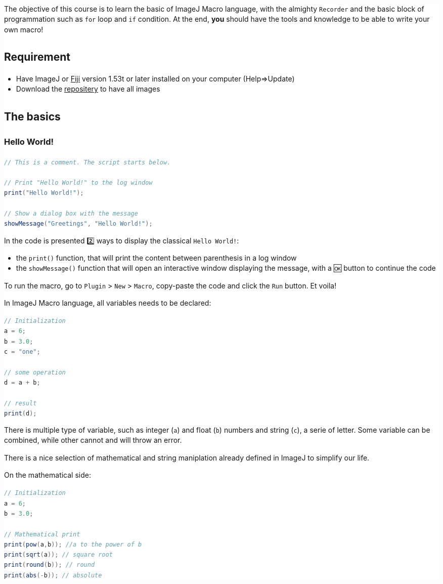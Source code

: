 The objective of this course is to learn the basic of ImageJ Macro language, with the almighty `Recorder` and the basic block of programmation such as `for` loop and `if` condition. At the end, **you** should have the tools and knowledge to be able to write your own macro!

## Requirement
- Have ImageJ or [Fiji](https://fiji.sc/) version 1.53t or later installed on your computer (Help=>Update)
- Download the [repositery](https://github.com/leclercsimon74/2024_Introductory-Course-to-Image-Analysis-in-Life-Science_FiJi/archive/refs/heads/main.zip) to have all images

## The basics
### Hello World!

```Java
// This is a comment. The script starts below.

// Print "Hello World!" to the log window
print("Hello World!");

// Show a dialog box with the message
showMessage("Greetings", "Hello World!");
```

In the code is presented 2️⃣ ways to display the classical `Hello World!`:

- the `print()` function, that will print the content between parenthesis in a log window
- the `showMessage()` function that will open an interactive window displaying the message, with a 🆗 button to continue the code

To run the macro, go to `Plugin` > `New` > `Macro`, copy-paste the code and click the `Run` button. Et voila!

In ImageJ Macro language, all variables needs to be declared:

```Java
// Initialization
a = 6;
b = 3.0;
c = "one";

// some operation
d = a + b;

// result
print(d);
```

There is multiple type of variable, such as integer (`a`) and float (`b`) numbers and string (`c`), a serie of letter. Some variable can be combined, while other cannot and will throw an error.

There is a nice selection of mathematical and string maniplation already defined in ImageJ to simplify our life.

On the mathematical side:
```Java
// Initialization
a = 6;
b = 3.0;

// Mathematical print
print(pow(a,b)); //a to the power of b
print(sqrt(a)); // square root
print(round(b)); // round
print(abs(-b)); // absolute
```

